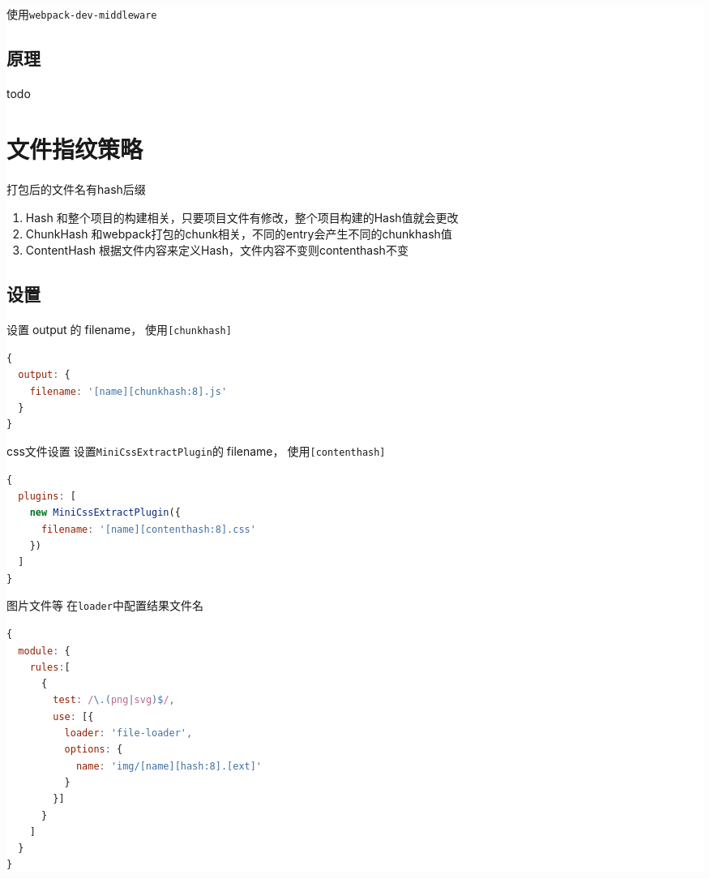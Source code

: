 
使用`webpack-dev-middleware`

## 原理
todo


# 文件指纹策略
打包后的文件名有hash后缀

1. Hash
   和整个项目的构建相关，只要项目文件有修改，整个项目构建的Hash值就会更改
2. ChunkHash
   和webpack打包的chunk相关，不同的entry会产生不同的chunkhash值
3. ContentHash
   根据文件内容来定义Hash，文件内容不变则contenthash不变

## 设置
设置 output 的 filename， 使用`[chunkhash]`
```js
{
  output: {
    filename: '[name][chunkhash:8].js'
  }
}
```

css文件设置
设置`MiniCssExtractPlugin`的 filename， 使用`[contenthash]`
```js
{
  plugins: [
    new MiniCssExtractPlugin({
      filename: '[name][contenthash:8].css'
    })
  ]
}
```

图片文件等
在`loader`中配置结果文件名
```js
{
  module: {
    rules:[
      {
        test: /\.(png|svg)$/,
        use: [{
          loader: 'file-loader',
          options: {
            name: 'img/[name][hash:8].[ext]'
          }
        }]
      }
    ]
  }
}
```

